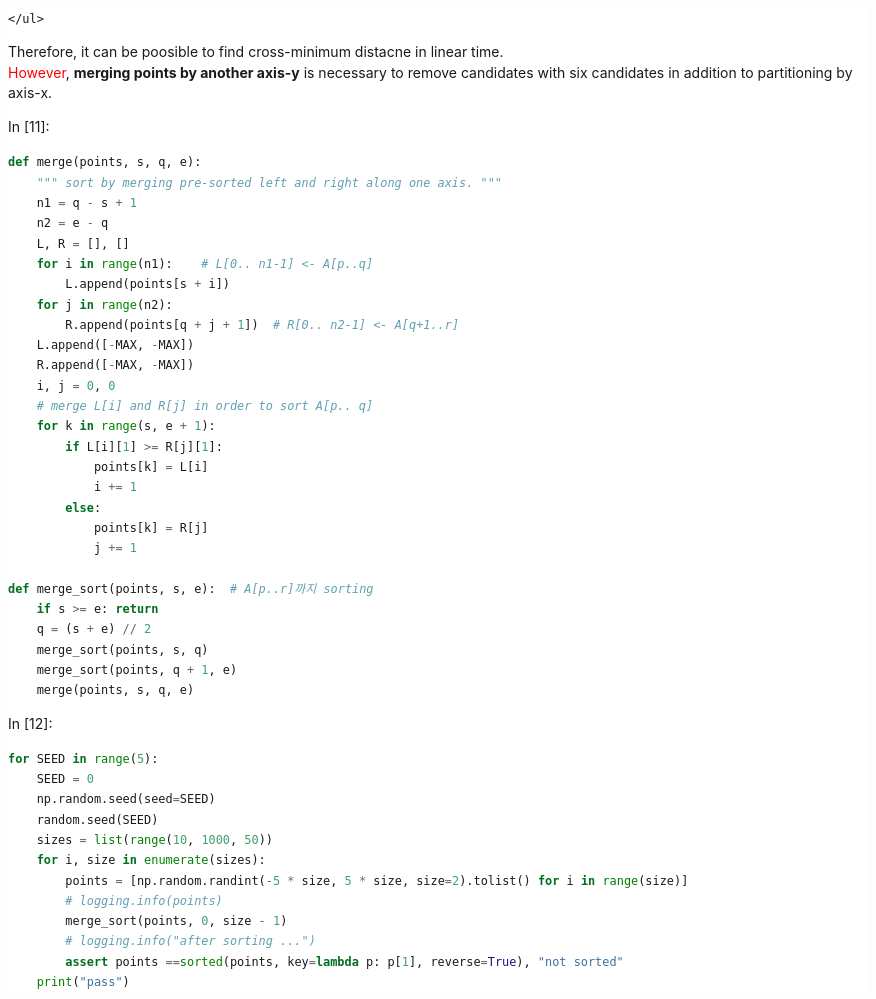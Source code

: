     </ul>

Therefore, it can be poosible to find cross-minimum distacne in linear time. <br>
    <span style="color:red">However</span>, **merging points by another axis-y** is necessary to remove candidates with six candidates in addition to partitioning by axis-x.

<div class="prompt input_prompt">
In&nbsp;[11]:
</div>

<div class="input_area" markdown="1">

```python
def merge(points, s, q, e):
    """ sort by merging pre-sorted left and right along one axis. """
    n1 = q - s + 1
    n2 = e - q
    L, R = [], []
    for i in range(n1):    # L[0.. n1-1] <- A[p..q] 
        L.append(points[s + i])  
    for j in range(n2):
        R.append(points[q + j + 1])  # R[0.. n2-1] <- A[q+1..r]
    L.append([-MAX, -MAX])
    R.append([-MAX, -MAX]) 
    i, j = 0, 0
    # merge L[i] and R[j] in order to sort A[p.. q]
    for k in range(s, e + 1):
        if L[i][1] >= R[j][1]:
            points[k] = L[i]
            i += 1
        else: 
            points[k] = R[j]
            j += 1 
            
def merge_sort(points, s, e):  # A[p..r]까지 sorting 
    if s >= e: return    
    q = (s + e) // 2     
    merge_sort(points, s, q)
    merge_sort(points, q + 1, e)
    merge(points, s, q, e)
```

</div>

<div class="prompt input_prompt">
In&nbsp;[12]:
</div>

<div class="input_area" markdown="1">

```python
for SEED in range(5):
    SEED = 0
    np.random.seed(seed=SEED)
    random.seed(SEED)
    sizes = list(range(10, 1000, 50))
    for i, size in enumerate(sizes):
        points = [np.random.randint(-5 * size, 5 * size, size=2).tolist() for i in range(size)]
        # logging.info(points)
        merge_sort(points, 0, size - 1)
        # logging.info("after sorting ...")
        assert points ==sorted(points, key=lambda p: p[1], reverse=True), "not sorted"
    print("pass")
```
